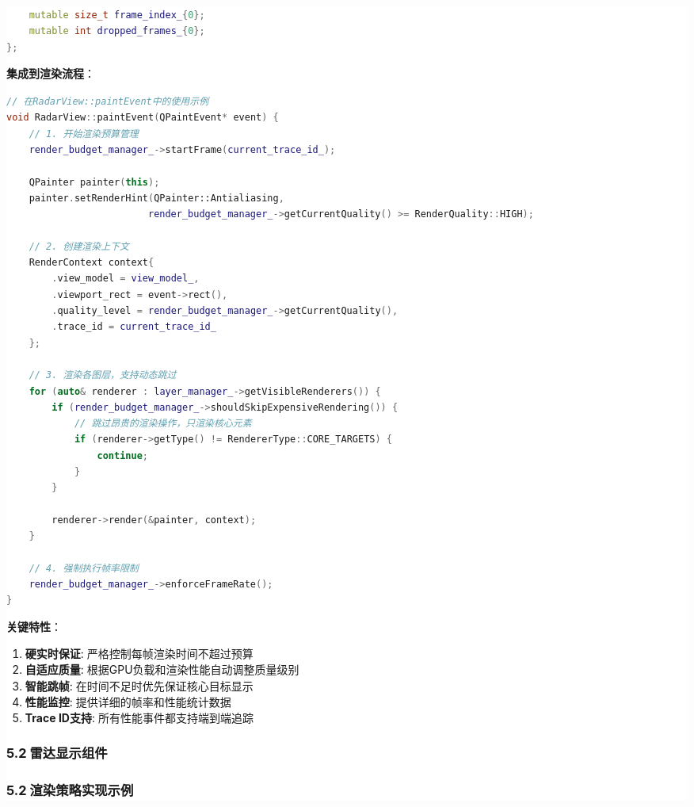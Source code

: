 ```cpp
    mutable size_t frame_index_{0};
    mutable int dropped_frames_{0};
};
```

**集成到渲染流程**：

```cpp
// 在RadarView::paintEvent中的使用示例
void RadarView::paintEvent(QPaintEvent* event) {
    // 1. 开始渲染预算管理
    render_budget_manager_->startFrame(current_trace_id_);

    QPainter painter(this);
    painter.setRenderHint(QPainter::Antialiasing,
                         render_budget_manager_->getCurrentQuality() >= RenderQuality::HIGH);

    // 2. 创建渲染上下文
    RenderContext context{
        .view_model = view_model_,
        .viewport_rect = event->rect(),
        .quality_level = render_budget_manager_->getCurrentQuality(),
        .trace_id = current_trace_id_
    };

    // 3. 渲染各图层，支持动态跳过
    for (auto& renderer : layer_manager_->getVisibleRenderers()) {
        if (render_budget_manager_->shouldSkipExpensiveRendering()) {
            // 跳过昂贵的渲染操作，只渲染核心元素
            if (renderer->getType() != RendererType::CORE_TARGETS) {
                continue;
            }
        }

        renderer->render(&painter, context);
    }

    // 4. 强制执行帧率限制
    render_budget_manager_->enforceFrameRate();
}
```

**关键特性**：
1. **硬实时保证**: 严格控制每帧渲染时间不超过预算
2. **自适应质量**: 根据GPU负载和渲染性能自动调整质量级别
3. **智能跳帧**: 在时间不足时优先保证核心目标显示
4. **性能监控**: 提供详细的帧率和性能统计数据
5. **Trace ID支持**: 所有性能事件都支持端到端追踪

### 5.2 雷达显示组件

### 5.2 渲染策略实现示例
